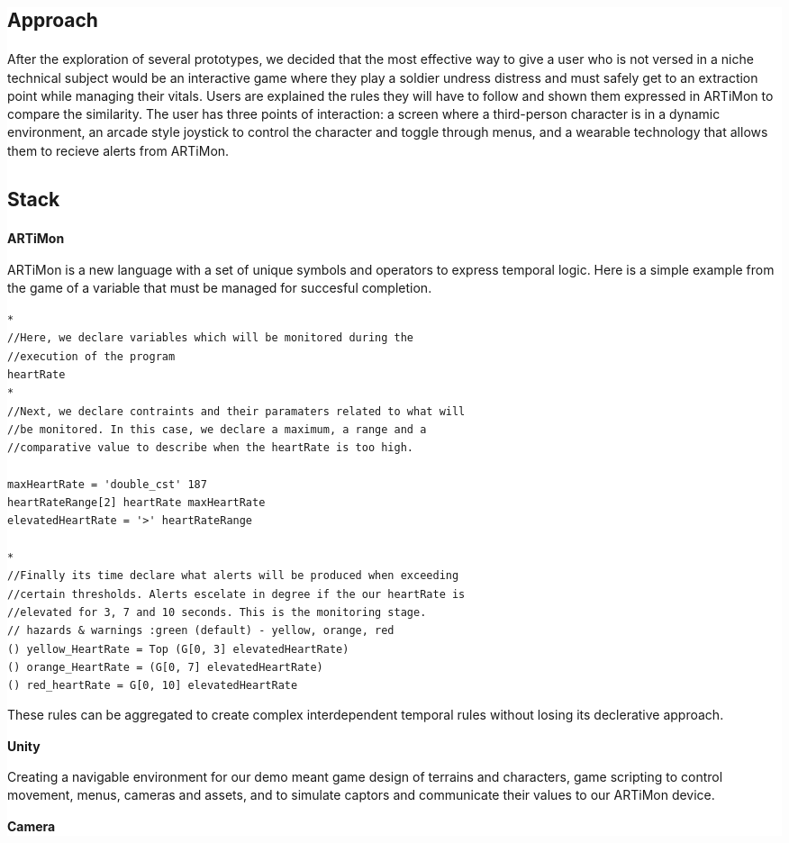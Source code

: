 ## Approach
After the exploration of several prototypes, we decided that the most effective way to give a user who is not versed in a niche technical subject would be an interactive game where they play a soldier undress distress and must safely get to an extraction point while managing their vitals. Users are explained the rules they will have to follow and shown them expressed in ARTiMon to compare the similarity. The user has three points of interaction: a screen where a third-person character is in a dynamic environment, an arcade style joystick to control the character and toggle through menus, and a wearable technology that allows them to recieve alerts from ARTiMon.
## Stack


**ARTiMon**


ARTiMon is a new language with a set of unique symbols and operators to express temporal logic. Here is a simple example from the game of a variable that must be managed for succesful completion.

```
*
//Here, we declare variables which will be monitored during the
//execution of the program 
heartRate
*
//Next, we declare contraints and their paramaters related to what will
//be monitored. In this case, we declare a maximum, a range and a
//comparative value to describe when the heartRate is too high.
 
maxHeartRate = 'double_cst' 187
heartRateRange[2] heartRate maxHeartRate
elevatedHeartRate = '>' heartRateRange

*
//Finally its time declare what alerts will be produced when exceeding
//certain thresholds. Alerts escelate in degree if the our heartRate is
//elevated for 3, 7 and 10 seconds. This is the monitoring stage.
// hazards & warnings :green (default) - yellow, orange, red
() yellow_HeartRate = Top (G[0, 3] elevatedHeartRate)
() orange_HeartRate = (G[0, 7] elevatedHeartRate)
() red_heartRate = G[0, 10] elevatedHeartRate
```

These rules can be aggregated to create complex interdependent temporal rules without losing its declerative approach.


**Unity**


Creating a navigable environment for our demo meant game design of terrains and characters, game scripting to control movement, menus, cameras and assets, and to simulate captors and communicate their values to our ARTiMon device.


**Camera**
